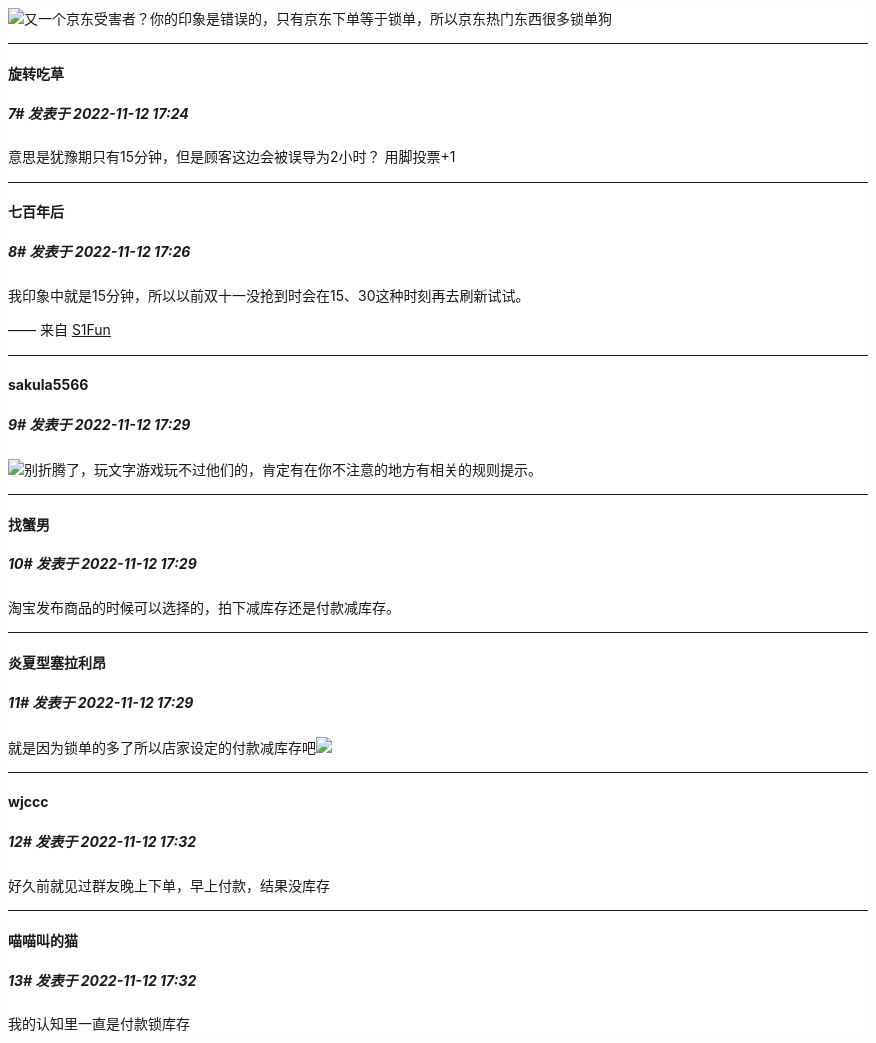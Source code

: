 <img src="https://static.saraba1st.com/image/smiley/face2017/049.png" referrerpolicy="no-referrer">又一个京东受害者？你的印象是错误的，只有京东下单等于锁单，所以京东热门东西很多锁单狗

*****

####  旋转吃草  
##### 7#       发表于 2022-11-12 17:24

意思是犹豫期只有15分钟，但是顾客这边会被误导为2小时？
用脚投票+1

*****

####  七百年后  
##### 8#       发表于 2022-11-12 17:26

我印象中就是15分钟，所以以前双十一没抢到时会在15、30这种时刻再去刷新试试。

—— 来自 [S1Fun](https://s1fun.koalcat.com)

*****

####  sakula5566  
##### 9#       发表于 2022-11-12 17:29

<img src="https://static.saraba1st.com/image/smiley/face2017/067.png" referrerpolicy="no-referrer">别折腾了，玩文字游戏玩不过他们的，肯定有在你不注意的地方有相关的规则提示。

*****

####  找蟹男  
##### 10#       发表于 2022-11-12 17:29

淘宝发布商品的时候可以选择的，拍下减库存还是付款减库存。

*****

####  炎夏型塞拉利昂  
##### 11#       发表于 2022-11-12 17:29

就是因为锁单的多了所以店家设定的付款减库存吧<img src="https://static.saraba1st.com/image/smiley/face2017/067.png" referrerpolicy="no-referrer">

*****

####  wjccc  
##### 12#       发表于 2022-11-12 17:32

好久前就见过群友晚上下单，早上付款，结果没库存

*****

####  喵喵叫的猫  
##### 13#       发表于 2022-11-12 17:32

我的认知里一直是付款锁库存 

